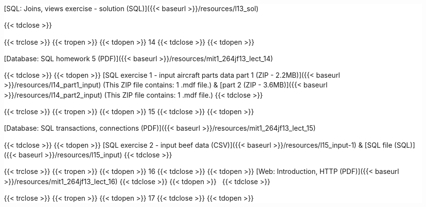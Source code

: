 
[SQL: Joins, views exercise - solution (SQL)]({{< baseurl >}}/resources/l13_sol)


{{< tdclose >}}

{{< trclose >}}
{{< tropen >}}
{{< tdopen >}}
14
{{< tdclose >}}
{{< tdopen >}}


[Database: SQL homework 5 (PDF)]({{< baseurl >}}/resources/mit1_264jf13_lect_14)


{{< tdclose >}}
{{< tdopen >}}
[SQL exercise 1 - input aircraft parts data part 1 (ZIP - 2.2MB)]({{< baseurl >}}/resources/l14_part1_input) (This ZIP file contains: 1 .mdf file.) & [part 2 (ZIP - 3.6MB)]({{< baseurl >}}/resources/l14_part2_input) (This ZIP file contains: 1 .mdf file.)
{{< tdclose >}}

{{< trclose >}}
{{< tropen >}}
{{< tdopen >}}
15
{{< tdclose >}}
{{< tdopen >}}


[Database: SQL transactions, connections (PDF)]({{< baseurl >}}/resources/mit1_264jf13_lect_15)


{{< tdclose >}}
{{< tdopen >}}
[SQL exercise 2 - input beef data (CSV)]({{< baseurl >}}/resources/l15_input-1) & [SQL file (SQL)]({{< baseurl >}}/resources/l15_input)
{{< tdclose >}}

{{< trclose >}}
{{< tropen >}}
{{< tdopen >}}
16
{{< tdclose >}}
{{< tdopen >}}
[Web: Introduction, HTTP (PDF)]({{< baseurl >}}/resources/mit1_264jf13_lect_16)
{{< tdclose >}}
{{< tdopen >}}
 
{{< tdclose >}}

{{< trclose >}}
{{< tropen >}}
{{< tdopen >}}
17
{{< tdclose >}}
{{< tdopen >}}
